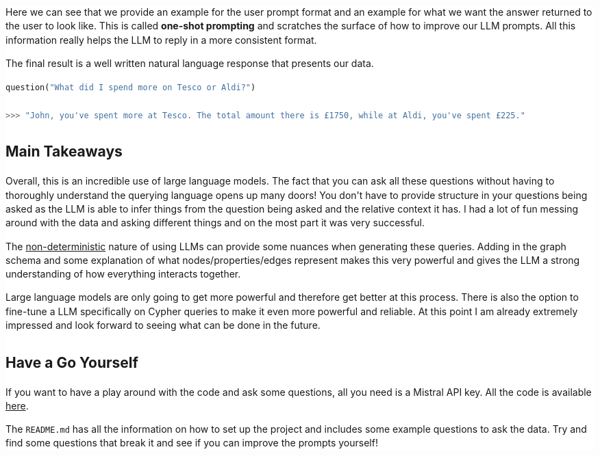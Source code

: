 Here we can see that we provide an example for the user prompt format and an example for what we want the answer returned to the user to look like. This is called **one-shot prompting** and scratches the surface of how to improve our LLM prompts. All this information really helps the LLM to reply in a more consistent format.

The final result is a well written natural language response that presents our data.

~~~python
question("What did I spend more on Tesco or Aldi?")

>>> "John, you've spent more at Tesco. The total amount there is £1750, while at Aldi, you've spent £225."
~~~

## Main Takeaways

Overall, this is an incredible use of large language models. The fact that you can ask all these questions without having to thoroughly understand the querying language opens up many doors! You don't have to provide structure in your questions being asked as the LLM is able to infer things from the question being asked and the relative context it has. I had a lot of fun messing around with the data and asking different things and on the most part it was very successful. 

The [non-deterministic](https://en.wikipedia.org/wiki/Nondeterministic_algorithm) nature of using LLMs can provide some nuances when generating these queries. Adding in the graph schema and some explanation of what nodes/properties/edges  represent makes this very powerful and gives the LLM a strong understanding of how everything interacts together.

Large language models are only going to get more powerful and therefore get better at this process. There is also the option to fine-tune a LLM specifically on Cypher queries to make it even more powerful and reliable. At this point I am already extremely impressed and look forward to seeing what can be done in the future.

## Have a Go Yourself

If you want to have a play around with the code and ask some questions, all you need is a Mistral API key. All the code is available [here](https://github.com/bheyman-scottlogic/creating-cypher-queries). 

The `README.md` has all the information on how to set up the project and includes some example questions to ask the data. Try and find some questions that break it and see if you can improve the prompts yourself!